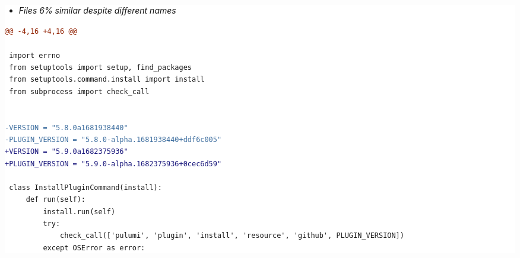  * *Files 6% similar despite different names*

```diff
@@ -4,16 +4,16 @@
 
 import errno
 from setuptools import setup, find_packages
 from setuptools.command.install import install
 from subprocess import check_call
 
 
-VERSION = "5.8.0a1681938440"
-PLUGIN_VERSION = "5.8.0-alpha.1681938440+ddf6c005"
+VERSION = "5.9.0a1682375936"
+PLUGIN_VERSION = "5.9.0-alpha.1682375936+0cec6d59"
 
 class InstallPluginCommand(install):
     def run(self):
         install.run(self)
         try:
             check_call(['pulumi', 'plugin', 'install', 'resource', 'github', PLUGIN_VERSION])
         except OSError as error:
```

